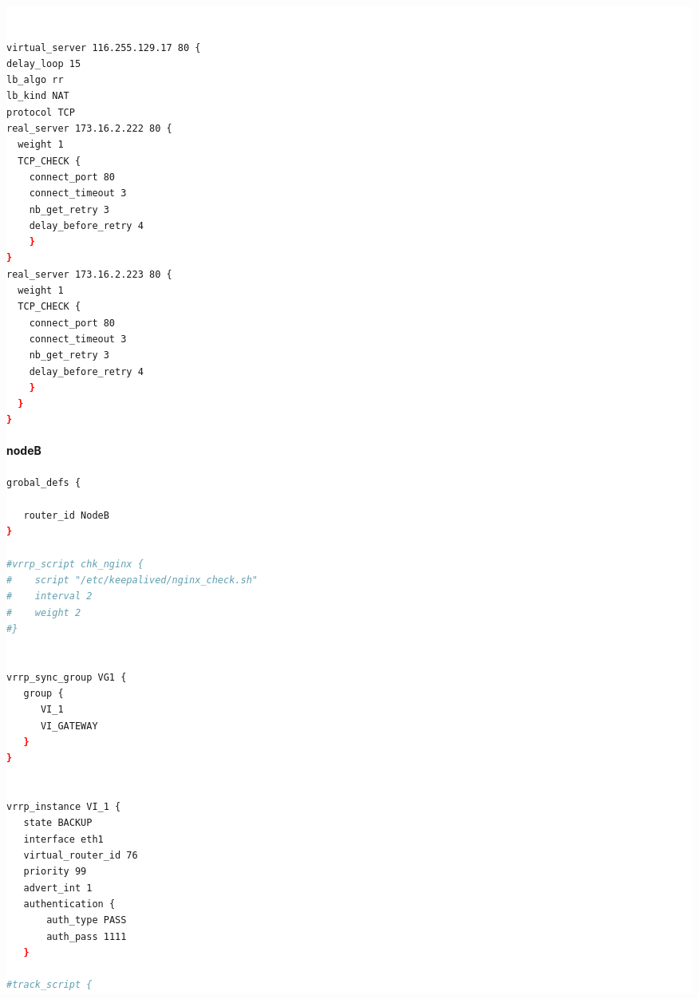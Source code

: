 ```bash


virtual_server 116.255.129.17 80 {
delay_loop 15
lb_algo rr
lb_kind NAT
protocol TCP 
real_server 173.16.2.222 80 {
  weight 1
  TCP_CHECK { 
    connect_port 80
	connect_timeout 3
	nb_get_retry 3
	delay_before_retry 4
	} 
}
real_server 173.16.2.223 80 {
  weight 1 
  TCP_CHECK {
    connect_port 80
	connect_timeout 3 
	nb_get_retry 3 
	delay_before_retry 4 
	} 
  }
}

```

#### nodeB

```bash
grobal_defs {

   router_id NodeB
}

#vrrp_script chk_nginx {  
#    script "/etc/keepalived/nginx_check.sh"      
#    interval 2
#    weight 2
#} 


vrrp_sync_group VG1 { 
   group { 
      VI_1 
      VI_GATEWAY 
   } 
} 


vrrp_instance VI_1 {
   state BACKUP
   interface eth1
   virtual_router_id 76
   priority 99
   advert_int 1
   authentication {
       auth_type PASS
       auth_pass 1111
   }

#track_script {
```